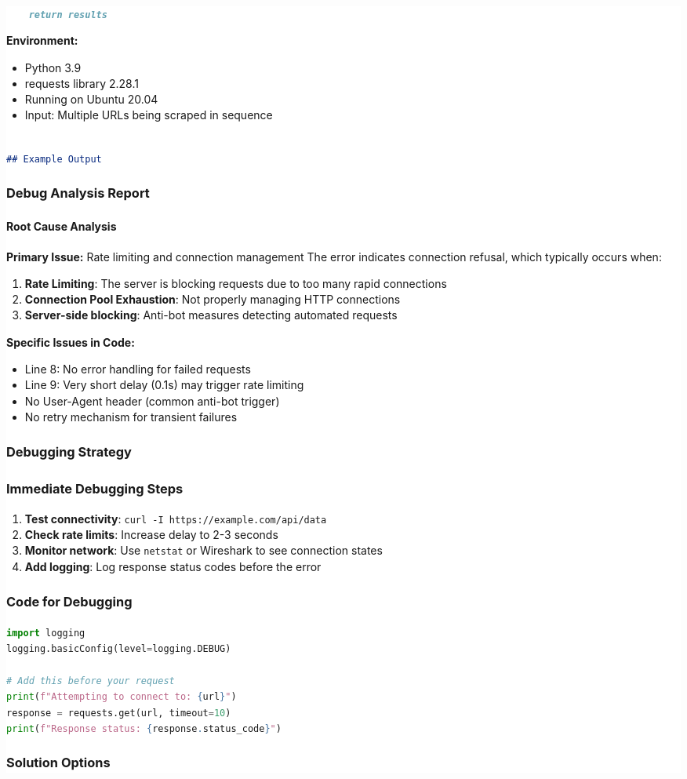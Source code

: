```md
    return results
```

**Environment:**

- Python 3.9
- requests library 2.28.1
- Running on Ubuntu 20.04
- Input: Multiple URLs being scraped in sequence

```md

## Example Output
```

### Debug Analysis Report

#### Root Cause Analysis

**Primary Issue:** Rate limiting and connection management
The error indicates connection refusal, which typically occurs when:

1. **Rate Limiting**: The server is blocking requests due to too many rapid connections
2. **Connection Pool Exhaustion**: Not properly managing HTTP connections
3. **Server-side blocking**: Anti-bot measures detecting automated requests

**Specific Issues in Code:**

- Line 8: No error handling for failed requests
- Line 9: Very short delay (0.1s) may trigger rate limiting
- No User-Agent header (common anti-bot trigger)
- No retry mechanism for transient failures

### Debugging Strategy

### Immediate Debugging Steps

1. **Test connectivity**: `curl -I https://example.com/api/data`
2. **Check rate limits**: Increase delay to 2-3 seconds
3. **Monitor network**: Use `netstat` or Wireshark to see connection states
4. **Add logging**: Log response status codes before the error

### Code for Debugging

```python
import logging
logging.basicConfig(level=logging.DEBUG)

# Add this before your request
print(f"Attempting to connect to: {url}")
response = requests.get(url, timeout=10)
print(f"Response status: {response.status_code}")
```

### Solution Options
